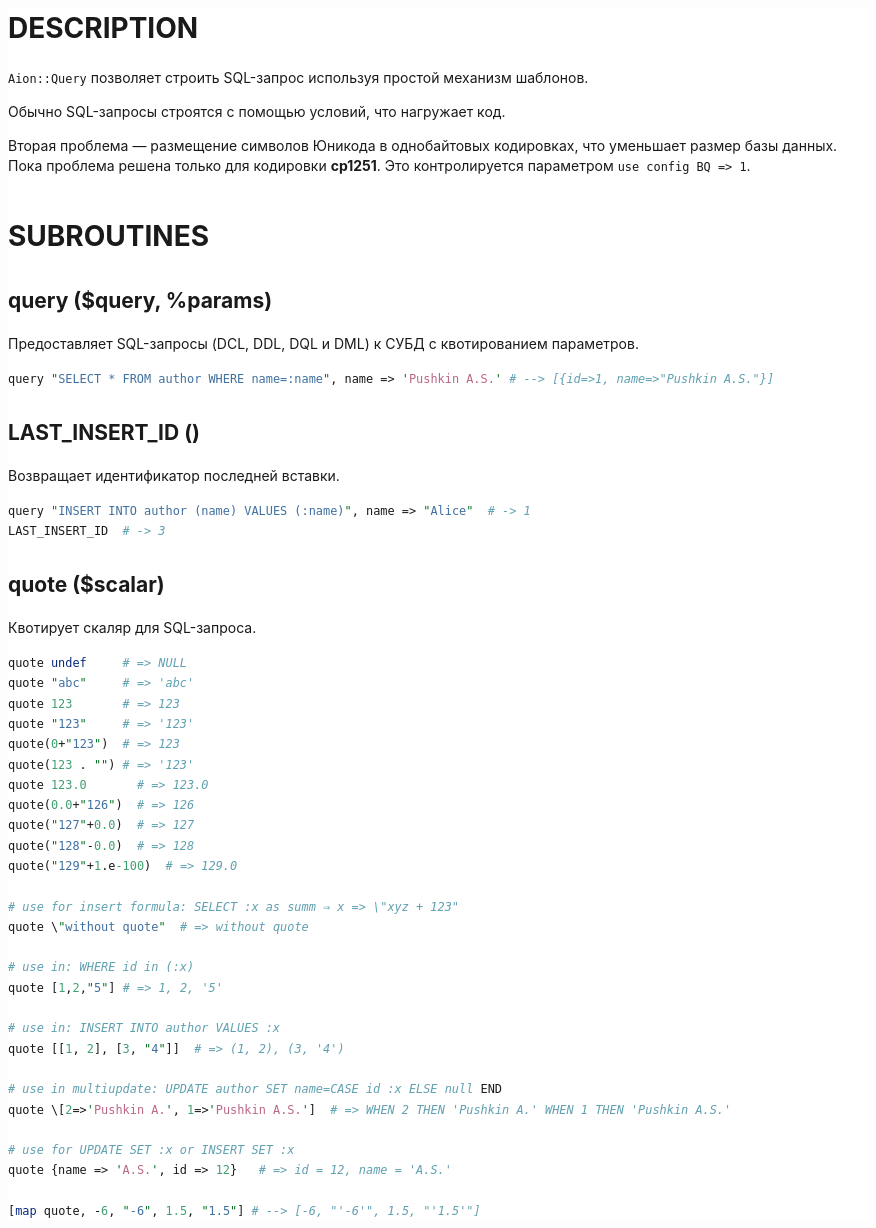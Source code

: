 # DESCRIPTION

`Aion::Query` позволяет строить SQL-запрос используя простой механизм шаблонов.

Обычно SQL-запросы строятся с помощью условий, что нагружает код.

Вторая проблема — размещение символов Юникода в однобайтовых кодировках, что уменьшает размер базы данных. Пока проблема решена только для кодировки **cp1251**. Это контролируется параметром `use config BQ => 1`.

# SUBROUTINES

## query ($query, %params)

Предоставляет SQL-запросы (DCL, DDL, DQL и DML) к СУБД с квотированием параметров.

```perl
query "SELECT * FROM author WHERE name=:name", name => 'Pushkin A.S.' # --> [{id=>1, name=>"Pushkin A.S."}]
```

## LAST_INSERT_ID ()

Возвращает идентификатор последней вставки.

```perl
query "INSERT INTO author (name) VALUES (:name)", name => "Alice"  # -> 1
LAST_INSERT_ID  # -> 3
```

## quote ($scalar)

Квотирует скаляр для SQL-запроса.

```perl
quote undef     # => NULL
quote "abc"     # => 'abc'
quote 123       # => 123
quote "123"     # => '123'
quote(0+"123")  # => 123
quote(123 . "") # => '123'
quote 123.0       # => 123.0
quote(0.0+"126")  # => 126
quote("127"+0.0)  # => 127
quote("128"-0.0)  # => 128
quote("129"+1.e-100)  # => 129.0

# use for insert formula: SELECT :x as summ ⇒ x => \"xyz + 123"
quote \"without quote"  # => without quote

# use in: WHERE id in (:x)
quote [1,2,"5"] # => 1, 2, '5'

# use in: INSERT INTO author VALUES :x
quote [[1, 2], [3, "4"]]  # => (1, 2), (3, '4')

# use in multiupdate: UPDATE author SET name=CASE id :x ELSE null END
quote \[2=>'Pushkin A.', 1=>'Pushkin A.S.']  # => WHEN 2 THEN 'Pushkin A.' WHEN 1 THEN 'Pushkin A.S.'

# use for UPDATE SET :x or INSERT SET :x
quote {name => 'A.S.', id => 12}   # => id = 12, name = 'A.S.'

[map quote, -6, "-6", 1.5, "1.5"] # --> [-6, "'-6'", 1.5, "'1.5'"]
```